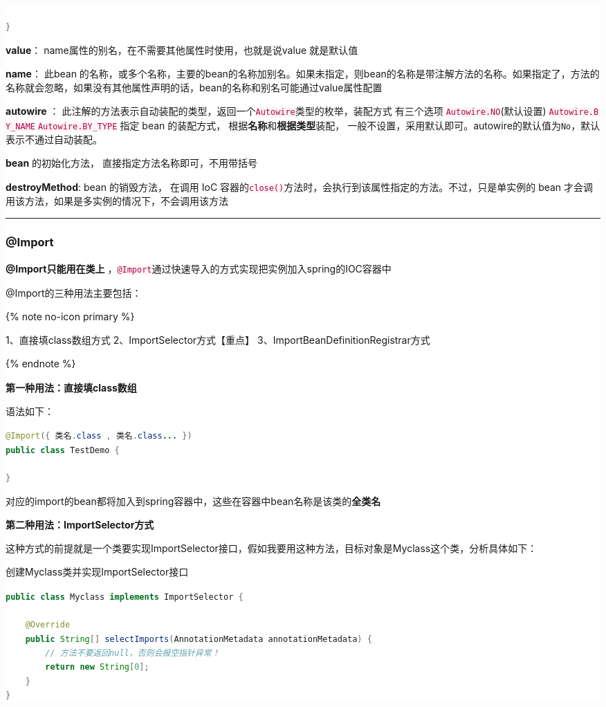 ```java
 
}
```

**value**： name属性的别名，在不需要其他属性时使用，也就是说value 就是默认值

**name**： 此bean 的名称，或多个名称，主要的bean的名称加别名。如果未指定，则bean的名称是带注解方法的名称。如果指定了，方法的名称就会忽略，如果没有其他属性声明的话，bean的名称和别名可能通过value属性配置

**autowire** ： 此注解的方法表示自动装配的类型，返回一个<code style="color:#b30049;background-color:#fdf5f5">Autowire</code>类型的枚举，装配方式 有三个选项
<code style="color:#b30049;background-color:#fdf5f5">Autowire.NO</code>(默认设置)
<code style="color:#b30049;background-color:#fdf5f5">Autowire.BY_NAME</code>
<code style="color:#b30049;background-color:#fdf5f5">Autowire.BY_TYPE</code>
指定 bean 的装配方式， 根据**名称**和**根据类型**装配， 一般不设置，采用默认即可。autowire的默认值为`No`，默认表示不通过自动装配。

**bean** 的初始化方法， 直接指定方法名称即可，不用带括号

**destroyMethod**: bean 的销毁方法， 在调用 IoC 容器的<code style="color:#b30049;background-color:#fdf5f5">close()</code>方法时，会执行到该属性指定的方法。不过，只是单实例的 bean 才会调用该方法，如果是多实例的情况下，不会调用该方法

----

### @Import

**@Import只能用在类上** ，<code style="color:#b30049;background-color:#fdf5f5">@Import</code>通过快速导入的方式实现把实例加入spring的IOC容器中

@Import的三种用法主要包括：

{% note no-icon primary %}

1、直接填class数组方式
2、ImportSelector方式【重点】
3、ImportBeanDefinitionRegistrar方式

{% endnote %}

**第一种用法：直接填class数组**

语法如下：

```java
@Import({ 类名.class , 类名.class... })
public class TestDemo {

}
```

对应的import的bean都将加入到spring容器中，这些在容器中bean名称是该类的**全类名** 

**第二种用法：ImportSelector方式**

这种方式的前提就是一个类要实现ImportSelector接口，假如我要用这种方法，目标对象是Myclass这个类，分析具体如下：

创建Myclass类并实现ImportSelector接口

```java
public class Myclass implements ImportSelector {

    @Override
    public String[] selectImports(AnnotationMetadata annotationMetadata) {
    	// 方法不要返回null，否则会报空指针异常！
        return new String[0];
    }
}
```
